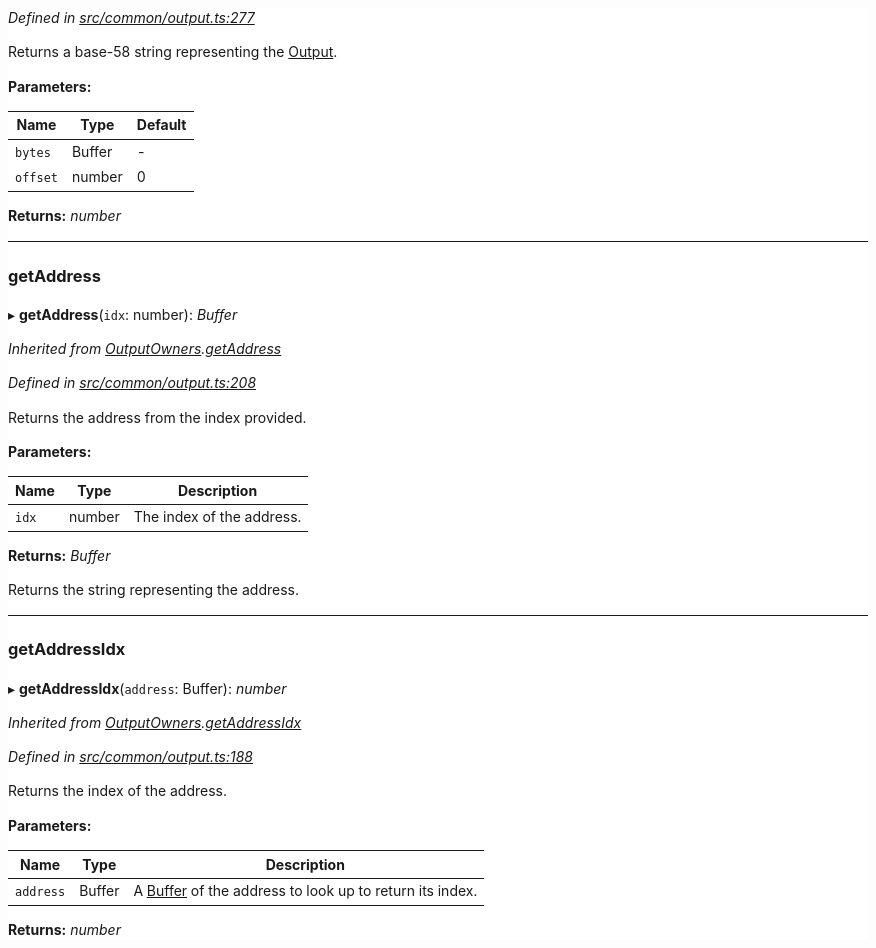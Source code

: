 *Defined in [src/common/output.ts:277](https://github.com/ava-labs/avalanchejs/blob/62a14d4/src/common/output.ts#L277)*

Returns a base-58 string representing the [Output](common_output.output.md).

**Parameters:**

Name | Type | Default |
------ | ------ | ------ |
`bytes` | Buffer | - |
`offset` | number | 0 |

**Returns:** *number*

___

###  getAddress

▸ **getAddress**(`idx`: number): *Buffer*

*Inherited from [OutputOwners](common_output.outputowners.md).[getAddress](common_output.outputowners.md#getaddress)*

*Defined in [src/common/output.ts:208](https://github.com/ava-labs/avalanchejs/blob/62a14d4/src/common/output.ts#L208)*

Returns the address from the index provided.

**Parameters:**

Name | Type | Description |
------ | ------ | ------ |
`idx` | number | The index of the address.  |

**Returns:** *Buffer*

Returns the string representing the address.

___

###  getAddressIdx

▸ **getAddressIdx**(`address`: Buffer): *number*

*Inherited from [OutputOwners](common_output.outputowners.md).[getAddressIdx](common_output.outputowners.md#getaddressidx)*

*Defined in [src/common/output.ts:188](https://github.com/ava-labs/avalanchejs/blob/62a14d4/src/common/output.ts#L188)*

Returns the index of the address.

**Parameters:**

Name | Type | Description |
------ | ------ | ------ |
`address` | Buffer | A [Buffer](https://github.com/feross/buffer) of the address to look up to return its index.  |

**Returns:** *number*
